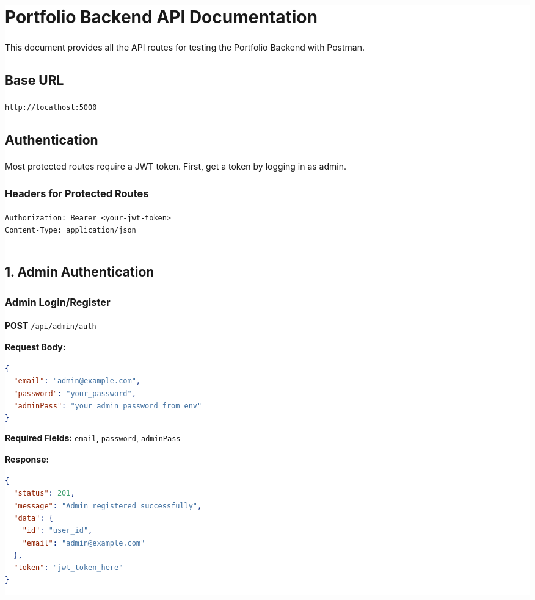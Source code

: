 # Portfolio Backend API Documentation

This document provides all the API routes for testing the Portfolio Backend with Postman.

## Base URL
```
http://localhost:5000
```

## Authentication
Most protected routes require a JWT token. First, get a token by logging in as admin.

### Headers for Protected Routes
```
Authorization: Bearer <your-jwt-token>
Content-Type: application/json
```

---

## 1. Admin Authentication

### Admin Login/Register
**POST** `/api/admin/auth`

**Request Body:**
```json
{
  "email": "admin@example.com",
  "password": "your_password",
  "adminPass": "your_admin_password_from_env"
}
```

**Required Fields:** `email`, `password`, `adminPass`

**Response:**
```json
{
  "status": 201,
  "message": "Admin registered successfully",
  "data": {
    "id": "user_id",
    "email": "admin@example.com"
  },
  "token": "jwt_token_here"
}
```

---
